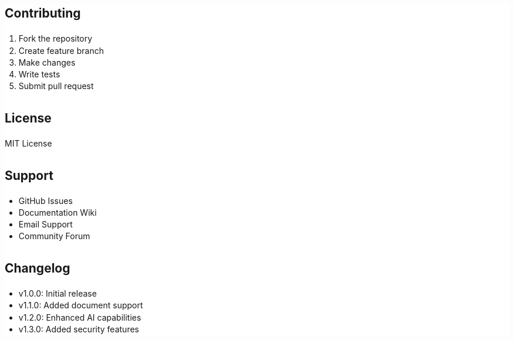 ## Contributing
1. Fork the repository
2. Create feature branch
3. Make changes
4. Write tests
5. Submit pull request

## License
MIT License

## Support
- GitHub Issues
- Documentation Wiki
- Email Support
- Community Forum

## Changelog
- v1.0.0: Initial release
- v1.1.0: Added document support
- v1.2.0: Enhanced AI capabilities
- v1.3.0: Added security features
